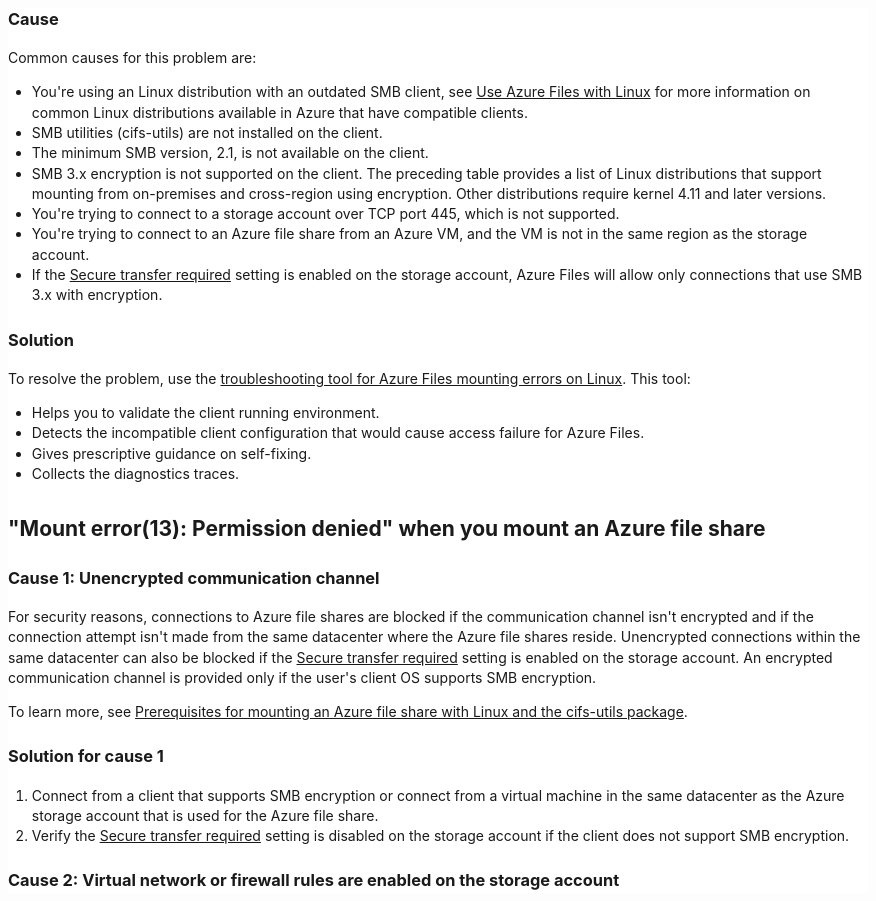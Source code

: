 ### Cause

Common causes for this problem are:

- You're using an Linux distribution with an outdated SMB client, see [Use Azure Files with Linux](storage-how-to-use-files-linux.md) for more information on common Linux distributions available in Azure that have compatible clients.
- SMB utilities (cifs-utils) are not installed on the client.
- The minimum SMB version, 2.1, is not available on the client.
- SMB 3.x encryption is not supported on the client. The preceding table provides a list of Linux distributions that support mounting from on-premises and cross-region using encryption. Other distributions require kernel 4.11 and later versions.
- You're trying to connect to a storage account over TCP port 445, which is not supported.
- You're trying to connect to an Azure file share from an Azure VM, and the VM is not in the same region as the storage account.
- If the [Secure transfer required](../common/storage-require-secure-transfer.md) setting is enabled on the storage account, Azure Files will allow only connections that use SMB 3.x with encryption.

### Solution

To resolve the problem, use the [troubleshooting tool for Azure Files mounting errors on Linux](https://github.com/Azure-Samples/azure-files-samples/tree/master/AzFileDiagnostics/Linux). This tool:

* Helps you to validate the client running environment.
* Detects the incompatible client configuration that would cause access failure for Azure Files.
* Gives prescriptive guidance on self-fixing.
* Collects the diagnostics traces.

<a id="mounterror13"></a>
## "Mount error(13): Permission denied" when you mount an Azure file share

### Cause 1: Unencrypted communication channel

For security reasons, connections to Azure file shares are blocked if the communication channel isn't encrypted and if the connection attempt isn't made from the same datacenter where the Azure file shares reside. Unencrypted connections within the same datacenter can also be blocked if the [Secure transfer required](../common/storage-require-secure-transfer.md) setting is enabled on the storage account. An encrypted communication channel is provided only if the user's client OS supports SMB encryption.

To learn more, see [Prerequisites for mounting an Azure file share with Linux and the cifs-utils package](storage-how-to-use-files-linux.md#prerequisites). 

### Solution for cause 1

1. Connect from a client that supports SMB encryption or connect from a virtual machine in the same datacenter as the Azure storage account that is used for the Azure file share.
2. Verify the [Secure transfer required](../common/storage-require-secure-transfer.md) setting is disabled on the storage account if the client does not support SMB encryption.

### Cause 2: Virtual network or firewall rules are enabled on the storage account 
